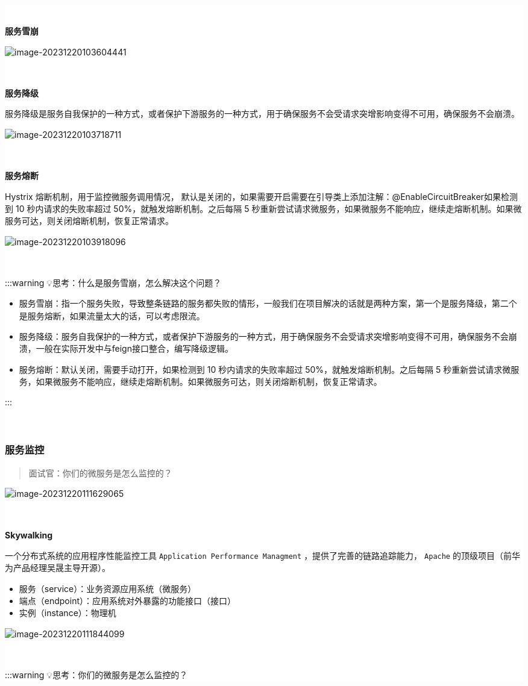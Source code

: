 <br/>

**服务雪崩**

![image-20231220103604441](https://mugrain.oss-cn-hangzhou.aliyuncs.com/cswiki/image-20231220103604441.png)

<br/>

**服务降级**

服务降级是服务自我保护的一种方式，或者保护下游服务的一种方式，用于确保服务不会受请求突增影响变得不可用，确保服务不会崩溃。

![image-20231220103718711](https://mugrain.oss-cn-hangzhou.aliyuncs.com/cswiki/image-20231220103718711.png)

<br/>

**服务熔断**

Hystrix 熔断机制，用于监控微服务调用情况， 默认是关闭的，如果需要开启需要在引导类上添加注解：@EnableCircuitBreaker如果检测到 10 秒内请求的失败率超过 50%，就触发熔断机制。之后每隔 5 秒重新尝试请求微服务，如果微服务不能响应，继续走熔断机制。如果微服务可达，则关闭熔断机制，恢复正常请求。

![image-20231220103918096](https://mugrain.oss-cn-hangzhou.aliyuncs.com/cswiki/image-20231220103918096.png)

<br/>

:::warning 💡思考：什么是服务雪崩，怎么解决这个问题？

- 服务雪崩：指一个服务失败，导致整条链路的服务都失败的情形，一般我们在项目解决的话就是两种方案，第一个是服务降级，第二个是服务熔断，如果流量太大的话，可以考虑限流。

- 服务降级：服务自我保护的一种方式，或者保护下游服务的一种方式，用于确保服务不会受请求突增影响变得不可用，确保服务不会崩溃，一般在实际开发中与feign接口整合，编写降级逻辑。

- 服务熔断：默认关闭，需要手动打开，如果检测到 10 秒内请求的失败率超过 50%，就触发熔断机制。之后每隔 5 秒重新尝试请求微服务，如果微服务不能响应，继续走熔断机制。如果微服务可达，则关闭熔断机制，恢复正常请求。

:::

<br/>

### 服务监控

> 面试官：你们的微服务是怎么监控的？

![image-20231220111629065](https://mugrain.oss-cn-hangzhou.aliyuncs.com/cswiki/image-20231220111629065.png)

<br/>

**Skywalking**

一个分布式系统的应用程序性能监控工具 `Application Performance Managment` ，提供了完善的链路追踪能力， `Apache` 的顶级项目（前华为产品经理吴晟主导开源）。

- 服务（service）：业务资源应用系统（微服务）
- 端点（endpoint）：应用系统对外暴露的功能接口（接口）
- 实例（instance）：物理机

![image-20231220111844099](https://mugrain.oss-cn-hangzhou.aliyuncs.com/cswiki/image-20231220111844099.png)

<br/>

:::warning 💡思考：你们的微服务是怎么监控的？
